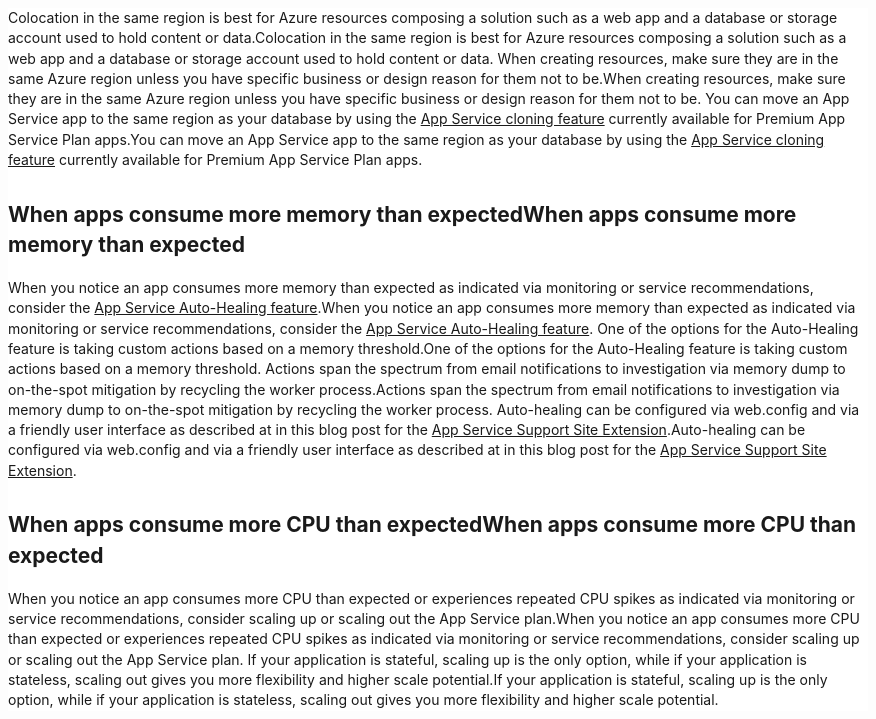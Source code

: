 <span data-ttu-id="129fe-109">Colocation in the same region is best for Azure resources composing a solution such as a web app and a database or storage account used to hold content or data.</span><span class="sxs-lookup"><span data-stu-id="129fe-109">Colocation in the same region is best for Azure resources composing a solution such as a web app and a database or storage account used to hold content or data.</span></span> <span data-ttu-id="129fe-110">When creating resources, make sure they are in the same Azure region unless you have specific business or design reason for them not to be.</span><span class="sxs-lookup"><span data-stu-id="129fe-110">When creating resources, make sure they are in the same Azure region unless you have specific business or design reason for them not to be.</span></span> <span data-ttu-id="129fe-111">You can move an App Service app to the same region as your database by using the [App Service cloning feature](app-service-web-app-cloning.md) currently available for Premium App Service Plan apps.</span><span class="sxs-lookup"><span data-stu-id="129fe-111">You can move an App Service app to the same region as your database by using the [App Service cloning feature](app-service-web-app-cloning.md) currently available for Premium App Service Plan apps.</span></span>   

## <a name="memoryresources"></a><span data-ttu-id="129fe-112">When apps consume more memory than expected</span><span class="sxs-lookup"><span data-stu-id="129fe-112">When apps consume more memory than expected</span></span>
<span data-ttu-id="129fe-113">When you notice an app consumes more memory than expected as indicated via monitoring or service recommendations, consider the [App Service Auto-Healing feature](https://azure.microsoft.com/blog/auto-healing-windows-azure-web-sites).</span><span class="sxs-lookup"><span data-stu-id="129fe-113">When you notice an app consumes more memory than expected as indicated via monitoring or service recommendations, consider the [App Service Auto-Healing feature](https://azure.microsoft.com/blog/auto-healing-windows-azure-web-sites).</span></span> <span data-ttu-id="129fe-114">One of the options for the Auto-Healing feature is taking custom actions based on a memory threshold.</span><span class="sxs-lookup"><span data-stu-id="129fe-114">One of the options for the Auto-Healing feature is taking custom actions based on a memory threshold.</span></span> <span data-ttu-id="129fe-115">Actions span the spectrum from email notifications to investigation via memory dump to on-the-spot mitigation by recycling the worker process.</span><span class="sxs-lookup"><span data-stu-id="129fe-115">Actions span the spectrum from email notifications to investigation via memory dump to on-the-spot mitigation by recycling the worker process.</span></span> <span data-ttu-id="129fe-116">Auto-healing can be configured via web.config and via a friendly user interface as described at in this blog post for the [App Service Support Site Extension](https://azure.microsoft.com/blog/additional-updates-to-support-site-extension-for-azure-app-service-web-apps).</span><span class="sxs-lookup"><span data-stu-id="129fe-116">Auto-healing can be configured via web.config and via a friendly user interface as described at in this blog post for the [App Service Support Site Extension](https://azure.microsoft.com/blog/additional-updates-to-support-site-extension-for-azure-app-service-web-apps).</span></span>   

## <a name="CPUresources"></a><span data-ttu-id="129fe-117">When apps consume more CPU than expected</span><span class="sxs-lookup"><span data-stu-id="129fe-117">When apps consume more CPU than expected</span></span>
<span data-ttu-id="129fe-118">When you notice an app consumes more CPU than expected or experiences repeated CPU spikes as indicated via monitoring or service recommendations, consider scaling up or scaling out the App Service plan.</span><span class="sxs-lookup"><span data-stu-id="129fe-118">When you notice an app consumes more CPU than expected or experiences repeated CPU spikes as indicated via monitoring or service recommendations, consider scaling up or scaling out the App Service plan.</span></span> <span data-ttu-id="129fe-119">If your application is stateful, scaling up is the only option, while if your application is stateless, scaling out gives you more flexibility and higher scale potential.</span><span class="sxs-lookup"><span data-stu-id="129fe-119">If your application is stateful, scaling up is the only option, while if your application is stateless, scaling out gives you more flexibility and higher scale potential.</span></span> 
